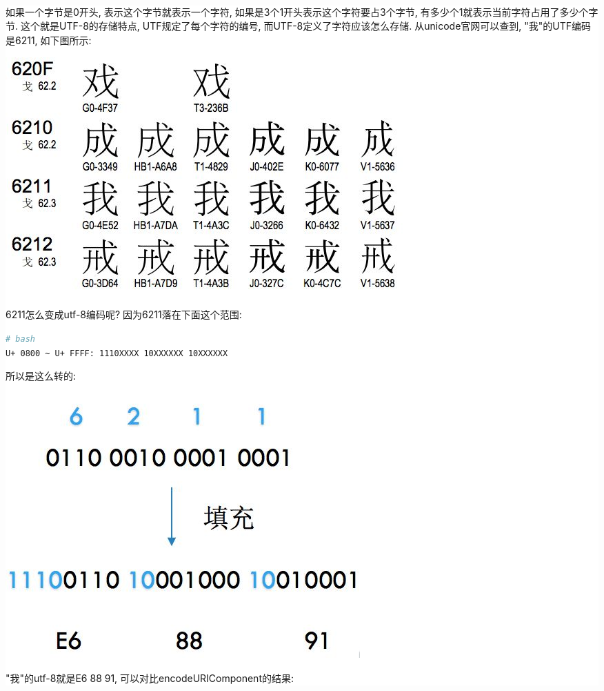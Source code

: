 如果一个字节是0开头, 表示这个字节就表示一个字符, 如果是3个1开头表示这个字符要占3个字节, 有多少个1就表示当前字符占用了多少个字节. 这个就是UTF-8的存储特点, UTF规定了每个字符的编号, 而UTF-8定义了字符应该怎么存储. 从unicode官网可以查到, "我"的UTF编码是6211, 如下图所示:

![img](../img/20190717005.jpg)

6211怎么变成utf-8编码呢? 因为6211落在下面这个范围:

``` bash
# bash
U+ 0800 ~ U+ FFFF: 1110XXXX 10XXXXXX 10XXXXXX
```

所以是这么转的:

![img](../img/20190717006.jpg)

"我"的utf-8就是E6 88 91, 可以对比encodeURIComponent的结果:
